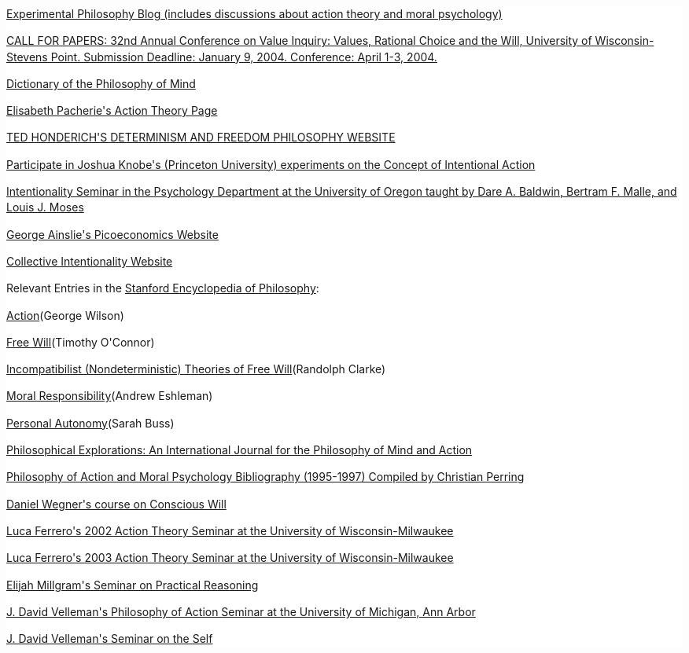 [Experimental Philosophy Blog (includes discussions about action theory and moral psychology)](http://experimentalphilosophy.typepad.com/)

[CALL FOR PAPERS: 32nd Annual Conference on Value Inquiry: Values, Rational Choice and the Will, University of Wisconsin-Stevens Point. Submission Deadline: January 9, 2004. Conference: April 1-3, 2004.](http://www.uwsp.edu/philosophy/chan/CVI%20Call%20for%20Papers.htm)

[Dictionary of the Philosophy of Mind](http://www.artsci.wustl.edu/~philos/MindDict/)

[Elisabeth Pacherie's Action Theory Page](http://actiontheory.free.fr/)

[TED HONDERICH'S DETERMINISM AND FREEDOM PHILOSOPHY WEBSITE](http://www.ucl.ac.uk/~uctytho/dfwIntroIndex.htm)

[Participate in Joshua Knobe's (Princeton University) experiments on the Concept of Intentional Action](http://www.princeton.edu/~jknobe/experiments.html)

[Intentionality Seminar in the Psychology Department at the University of Oregon taught by Dare A. Baldwin, Bertram F. Malle, and Louis J. Moses](http://darkwing.uoregon.edu/~bfmalle/intentionality.html)

[George Ainslie's Picoeconomics Website](http://picoeconomics.com/)

[Collective Intentionality Website](http://www.valt.helsinki.fi/kfil/coli/)

Relevant Entries in the [Stanford Encyclopedia of Philosophy](http://plato.stanford.edu/contents-unabridged.html):

[Action](http://plato.stanford.edu/entries/action/)(George Wilson)

[Free Will](http://plato.stanford.edu/entries/freewill/)(Timothy O'Connor)

[Incompatibilist (Nondeterministic) Theories of Free Will](http://plato.stanford.edu/entries/incompatibilism-theories/)(Randolph Clarke)

[Moral Responsibility](http://plato.stanford.edu/entries/moral-responsibility/)(Andrew Eshleman)

[Personal Autonomy](http://plato.stanford.edu/entries/personal-autonomy/)(Sarah Buss)

[Philosophical Explorations: An International Journal for the Philosophy of Mind and Action](http://www.ucu.uu.nl/home/hasper/about.html)

[Philosophy of Action and Moral Psychology Bibliography (1995-1997) Compiled by Christian Perring](http://www.uky.edu/~cperring/Actionbib.html)

[Daniel Wegner's course on Conscious Will](http://www.wjh.harvard.edu/~wegner/index.htm)

[Luca Ferrero's 2002 Action Theory Seminar at the University of Wisconsin-Milwaukee](http://www.uwm.edu/~ferrero/action-seminar-2002.htm)

[Luca Ferrero's 2003 Action Theory Seminar at the University of Wisconsin-Milwaukee](http://www.uwm.edu/~ferrero/action2003.htm)

[Elijah Millgram's Seminar on Practical Reasoning](http://prometheus.hum.utah.edu/philosophy/Faculty/millgram/pr/phil7500.html)

[J. David Velleman's Philosophy of Action Seminar at the University of Michigan, Ann Arbor](http://www-personal.umich.edu/~velleman/542/index.html)

[J. David Velleman's Seminar on the Self](http://www-personal.umich.edu/~velleman/Work/index.html)
